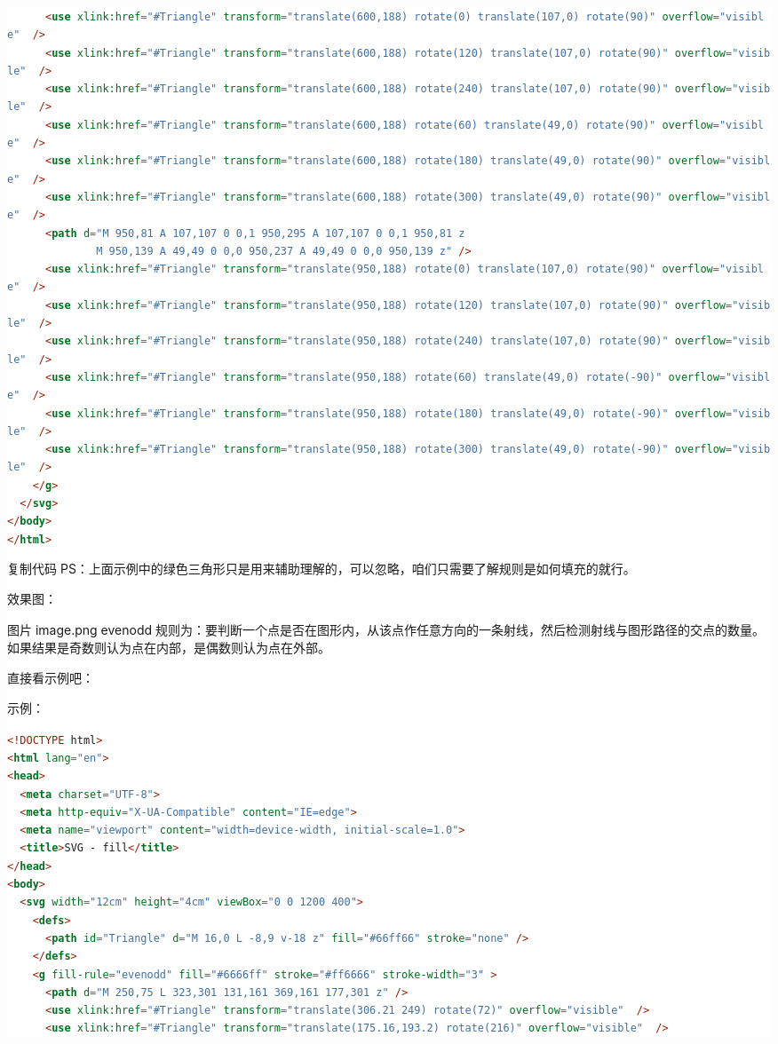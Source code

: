 ```html
      <use xlink:href="#Triangle" transform="translate(600,188) rotate(0) translate(107,0) rotate(90)" overflow="visible"  />
      <use xlink:href="#Triangle" transform="translate(600,188) rotate(120) translate(107,0) rotate(90)" overflow="visible"  />
      <use xlink:href="#Triangle" transform="translate(600,188) rotate(240) translate(107,0) rotate(90)" overflow="visible"  />
      <use xlink:href="#Triangle" transform="translate(600,188) rotate(60) translate(49,0) rotate(90)" overflow="visible"  />
      <use xlink:href="#Triangle" transform="translate(600,188) rotate(180) translate(49,0) rotate(90)" overflow="visible"  />
      <use xlink:href="#Triangle" transform="translate(600,188) rotate(300) translate(49,0) rotate(90)" overflow="visible"  />
      <path d="M 950,81 A 107,107 0 0,1 950,295 A 107,107 0 0,1 950,81 z
              M 950,139 A 49,49 0 0,0 950,237 A 49,49 0 0,0 950,139 z" />
      <use xlink:href="#Triangle" transform="translate(950,188) rotate(0) translate(107,0) rotate(90)" overflow="visible"  />
      <use xlink:href="#Triangle" transform="translate(950,188) rotate(120) translate(107,0) rotate(90)" overflow="visible"  />
      <use xlink:href="#Triangle" transform="translate(950,188) rotate(240) translate(107,0) rotate(90)" overflow="visible"  />
      <use xlink:href="#Triangle" transform="translate(950,188) rotate(60) translate(49,0) rotate(-90)" overflow="visible"  />
      <use xlink:href="#Triangle" transform="translate(950,188) rotate(180) translate(49,0) rotate(-90)" overflow="visible"  />
      <use xlink:href="#Triangle" transform="translate(950,188) rotate(300) translate(49,0) rotate(-90)" overflow="visible"  />
    </g>
  </svg>
</body>
</html>
```

复制代码
PS：上面示例中的绿色三角形只是用来辅助理解的，可以忽略，咱们只需要了解规则是如何填充的就行。

效果图：

图片
image.png
evenodd
规则为：要判断一个点是否在图形内，从该点作任意方向的一条射线，然后检测射线与图形路径的交点的数量。如果结果是奇数则认为点在内部，是偶数则认为点在外部。

直接看示例吧：

示例：

```html
<!DOCTYPE html>
<html lang="en">
<head>
  <meta charset="UTF-8">
  <meta http-equiv="X-UA-Compatible" content="IE=edge">
  <meta name="viewport" content="width=device-width, initial-scale=1.0">
  <title>SVG - fill</title>
</head>
<body>
  <svg width="12cm" height="4cm" viewBox="0 0 1200 400">
    <defs>
      <path id="Triangle" d="M 16,0 L -8,9 v-18 z" fill="#66ff66" stroke="none" />
    </defs>
    <g fill-rule="evenodd" fill="#6666ff" stroke="#ff6666" stroke-width="3" >
      <path d="M 250,75 L 323,301 131,161 369,161 177,301 z" />
      <use xlink:href="#Triangle" transform="translate(306.21 249) rotate(72)" overflow="visible"  />
      <use xlink:href="#Triangle" transform="translate(175.16,193.2) rotate(216)" overflow="visible"  />
```